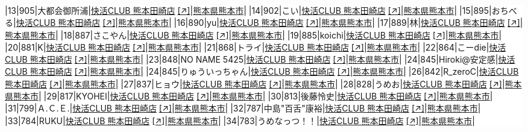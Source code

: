 |13|905|<span class="rank-name-dl">大都会御所浦</span>|<a href="/darts/rank/shops/c4477c3659de9551b21333aee1bd51e4.html">快活CLUB 熊本田崎店</a> <a href="https://search.dartslive.com/jp/shop/c4477c3659de9551b21333aee1bd51e4">[↗]</a>|<a href="/darts/rank/熊本県/熊本市">熊本県熊本市</a>|
|14|902|<span class="rank-name-dl">こい</span>|<a href="/darts/rank/shops/c4477c3659de9551b21333aee1bd51e4.html">快活CLUB 熊本田崎店</a> <a href="https://search.dartslive.com/jp/shop/c4477c3659de9551b21333aee1bd51e4">[↗]</a>|<a href="/darts/rank/熊本県/熊本市">熊本県熊本市</a>|
|15|895|<span class="rank-name-dl">おちべる</span>|<a href="/darts/rank/shops/c4477c3659de9551b21333aee1bd51e4.html">快活CLUB 熊本田崎店</a> <a href="https://search.dartslive.com/jp/shop/c4477c3659de9551b21333aee1bd51e4">[↗]</a>|<a href="/darts/rank/熊本県/熊本市">熊本県熊本市</a>|
|16|890|<span class="rank-name-dl">yu</span>|<a href="/darts/rank/shops/c4477c3659de9551b21333aee1bd51e4.html">快活CLUB 熊本田崎店</a> <a href="https://search.dartslive.com/jp/shop/c4477c3659de9551b21333aee1bd51e4">[↗]</a>|<a href="/darts/rank/熊本県/熊本市">熊本県熊本市</a>|
|17|889|<span class="rank-name-dl">林</span>|<a href="/darts/rank/shops/c4477c3659de9551b21333aee1bd51e4.html">快活CLUB 熊本田崎店</a> <a href="https://search.dartslive.com/jp/shop/c4477c3659de9551b21333aee1bd51e4">[↗]</a>|<a href="/darts/rank/熊本県/熊本市">熊本県熊本市</a>|
|18|887|<span class="rank-name-dl">さこやん</span>|<a href="/darts/rank/shops/c4477c3659de9551b21333aee1bd51e4.html">快活CLUB 熊本田崎店</a> <a href="https://search.dartslive.com/jp/shop/c4477c3659de9551b21333aee1bd51e4">[↗]</a>|<a href="/darts/rank/熊本県/熊本市">熊本県熊本市</a>|
|19|885|<span class="rank-name-dl">koichi</span>|<a href="/darts/rank/shops/c4477c3659de9551b21333aee1bd51e4.html">快活CLUB 熊本田崎店</a> <a href="https://search.dartslive.com/jp/shop/c4477c3659de9551b21333aee1bd51e4">[↗]</a>|<a href="/darts/rank/熊本県/熊本市">熊本県熊本市</a>|
|20|881|<span class="rank-name-dl">K</span>|<a href="/darts/rank/shops/c4477c3659de9551b21333aee1bd51e4.html">快活CLUB 熊本田崎店</a> <a href="https://search.dartslive.com/jp/shop/c4477c3659de9551b21333aee1bd51e4">[↗]</a>|<a href="/darts/rank/熊本県/熊本市">熊本県熊本市</a>|
|21|868|<span class="rank-name-dl">トライ</span>|<a href="/darts/rank/shops/c4477c3659de9551b21333aee1bd51e4.html">快活CLUB 熊本田崎店</a> <a href="https://search.dartslive.com/jp/shop/c4477c3659de9551b21333aee1bd51e4">[↗]</a>|<a href="/darts/rank/熊本県/熊本市">熊本県熊本市</a>|
|22|864|<span class="rank-name-dl">こーdie</span>|<a href="/darts/rank/shops/c4477c3659de9551b21333aee1bd51e4.html">快活CLUB 熊本田崎店</a> <a href="https://search.dartslive.com/jp/shop/c4477c3659de9551b21333aee1bd51e4">[↗]</a>|<a href="/darts/rank/熊本県/熊本市">熊本県熊本市</a>|
|23|848|<span class="rank-name-dl">NO NAME 5425</span>|<a href="/darts/rank/shops/c4477c3659de9551b21333aee1bd51e4.html">快活CLUB 熊本田崎店</a> <a href="https://search.dartslive.com/jp/shop/c4477c3659de9551b21333aee1bd51e4">[↗]</a>|<a href="/darts/rank/熊本県/熊本市">熊本県熊本市</a>|
|24|845|<span class="rank-name-dl">Hiroki@安定感</span>|<a href="/darts/rank/shops/c4477c3659de9551b21333aee1bd51e4.html">快活CLUB 熊本田崎店</a> <a href="https://search.dartslive.com/jp/shop/c4477c3659de9551b21333aee1bd51e4">[↗]</a>|<a href="/darts/rank/熊本県/熊本市">熊本県熊本市</a>|
|24|845|<span class="rank-name-dl">りゅういっちゃん</span>|<a href="/darts/rank/shops/c4477c3659de9551b21333aee1bd51e4.html">快活CLUB 熊本田崎店</a> <a href="https://search.dartslive.com/jp/shop/c4477c3659de9551b21333aee1bd51e4">[↗]</a>|<a href="/darts/rank/熊本県/熊本市">熊本県熊本市</a>|
|26|842|<span class="rank-name-dl">R_zeroC</span>|<a href="/darts/rank/shops/c4477c3659de9551b21333aee1bd51e4.html">快活CLUB 熊本田崎店</a> <a href="https://search.dartslive.com/jp/shop/c4477c3659de9551b21333aee1bd51e4">[↗]</a>|<a href="/darts/rank/熊本県/熊本市">熊本県熊本市</a>|
|27|837|<span class="rank-name-dl">ヒョウ</span>|<a href="/darts/rank/shops/c4477c3659de9551b21333aee1bd51e4.html">快活CLUB 熊本田崎店</a> <a href="https://search.dartslive.com/jp/shop/c4477c3659de9551b21333aee1bd51e4">[↗]</a>|<a href="/darts/rank/熊本県/熊本市">熊本県熊本市</a>|
|28|828|<span class="rank-name-dl">うめお</span>|<a href="/darts/rank/shops/c4477c3659de9551b21333aee1bd51e4.html">快活CLUB 熊本田崎店</a> <a href="https://search.dartslive.com/jp/shop/c4477c3659de9551b21333aee1bd51e4">[↗]</a>|<a href="/darts/rank/熊本県/熊本市">熊本県熊本市</a>|
|29|817|<span class="rank-name-dl">KYOHEI</span>|<a href="/darts/rank/shops/c4477c3659de9551b21333aee1bd51e4.html">快活CLUB 熊本田崎店</a> <a href="https://search.dartslive.com/jp/shop/c4477c3659de9551b21333aee1bd51e4">[↗]</a>|<a href="/darts/rank/熊本県/熊本市">熊本県熊本市</a>|
|30|813|<span class="rank-name-dl">後藤怜史</span>|<a href="/darts/rank/shops/c4477c3659de9551b21333aee1bd51e4.html">快活CLUB 熊本田崎店</a> <a href="https://search.dartslive.com/jp/shop/c4477c3659de9551b21333aee1bd51e4">[↗]</a>|<a href="/darts/rank/熊本県/熊本市">熊本県熊本市</a>|
|31|799|<span class="rank-name-dl">Ａ.Ｃ.Ｅ.</span>|<a href="/darts/rank/shops/c4477c3659de9551b21333aee1bd51e4.html">快活CLUB 熊本田崎店</a> <a href="https://search.dartslive.com/jp/shop/c4477c3659de9551b21333aee1bd51e4">[↗]</a>|<a href="/darts/rank/熊本県/熊本市">熊本県熊本市</a>|
|32|787|<span class="rank-name-dl">中島&quot;百舌&quot;康裕</span>|<a href="/darts/rank/shops/c4477c3659de9551b21333aee1bd51e4.html">快活CLUB 熊本田崎店</a> <a href="https://search.dartslive.com/jp/shop/c4477c3659de9551b21333aee1bd51e4">[↗]</a>|<a href="/darts/rank/熊本県/熊本市">熊本県熊本市</a>|
|33|784|<span class="rank-name-dl">RUKU</span>|<a href="/darts/rank/shops/c4477c3659de9551b21333aee1bd51e4.html">快活CLUB 熊本田崎店</a> <a href="https://search.dartslive.com/jp/shop/c4477c3659de9551b21333aee1bd51e4">[↗]</a>|<a href="/darts/rank/熊本県/熊本市">熊本県熊本市</a>|
|34|783|<span class="rank-name-dl">うめなっつ！！</span>|<a href="/darts/rank/shops/c4477c3659de9551b21333aee1bd51e4.html">快活CLUB 熊本田崎店</a> <a href="https://search.dartslive.com/jp/shop/c4477c3659de9551b21333aee1bd51e4">[↗]</a>|<a href="/darts/rank/熊本県/熊本市">熊本県熊本市</a>|